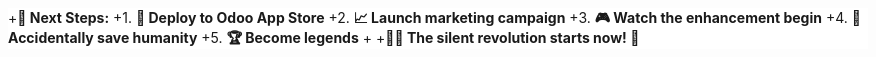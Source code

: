 +**🎯 Next Steps:**
+1. **🚀 Deploy to Odoo App Store**
+2. **📈 Launch marketing campaign**
+3. **🎮 Watch the enhancement begin**
+4. **💫 Accidentally save humanity**
+5. **🏆 Become legends**
+
+**🤖🧠 The silent revolution starts now! 💫**
